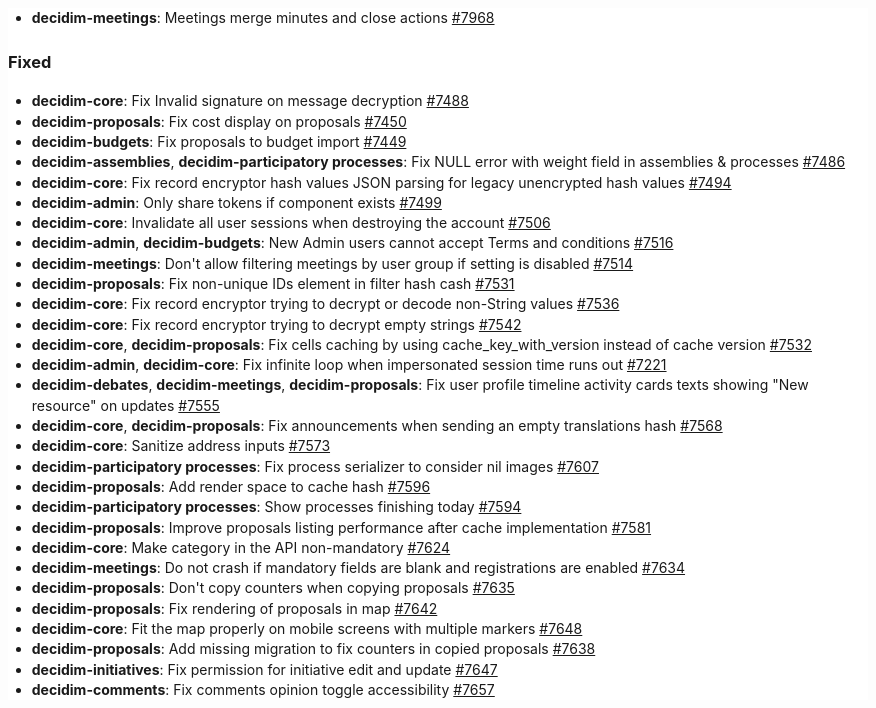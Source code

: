 - **decidim-meetings**: Meetings merge minutes and close actions [\#7968](https://github.com/decidim/decidim/pull/7968)

### Fixed

- **decidim-core**: Fix Invalid signature on message decryption [\#7488](https://github.com/decidim/decidim/pull/7488)
- **decidim-proposals**: Fix cost display on proposals [\#7450](https://github.com/decidim/decidim/pull/7450)
- **decidim-budgets**: Fix proposals to budget import [\#7449](https://github.com/decidim/decidim/pull/7449)
- **decidim-assemblies**, **decidim-participatory processes**: Fix NULL error with weight field in assemblies & processes [\#7486](https://github.com/decidim/decidim/pull/7486)
- **decidim-core**: Fix record encryptor hash values JSON parsing for legacy unencrypted hash values [\#7494](https://github.com/decidim/decidim/pull/7494)
- **decidim-admin**: Only share tokens if component exists [\#7499](https://github.com/decidim/decidim/pull/7499)
- **decidim-core**: Invalidate all user sessions when destroying the account [\#7506](https://github.com/decidim/decidim/pull/7506)
- **decidim-admin**, **decidim-budgets**: New Admin users cannot accept Terms and conditions [\#7516](https://github.com/decidim/decidim/pull/7516)
- **decidim-meetings**: Don't allow filtering meetings by user group if setting is disabled [\#7514](https://github.com/decidim/decidim/pull/7514)
- **decidim-proposals**: Fix non-unique IDs element in filter hash cash [\#7531](https://github.com/decidim/decidim/pull/7531)
- **decidim-core**: Fix record encryptor trying to decrypt or decode non-String values [\#7536](https://github.com/decidim/decidim/pull/7536)
- **decidim-core**: Fix record encryptor trying to decrypt empty strings [\#7542](https://github.com/decidim/decidim/pull/7542)
- **decidim-core**, **decidim-proposals**: Fix cells caching by using cache_key_with_version instead of cache version [\#7532](https://github.com/decidim/decidim/pull/7532)
- **decidim-admin**, **decidim-core**: Fix infinite loop when impersonated session time runs out [\#7221](https://github.com/decidim/decidim/pull/7221)
- **decidim-debates**, **decidim-meetings**, **decidim-proposals**: Fix user profile timeline activity cards texts showing "New resource" on updates [\#7555](https://github.com/decidim/decidim/pull/7555)
- **decidim-core**, **decidim-proposals**: Fix announcements when sending an empty translations hash [\#7568](https://github.com/decidim/decidim/pull/7568)
- **decidim-core**: Sanitize address inputs [\#7573](https://github.com/decidim/decidim/pull/7573)
- **decidim-participatory processes**: Fix process serializer to consider nil images [\#7607](https://github.com/decidim/decidim/pull/7607)
- **decidim-proposals**: Add render space to cache hash [\#7596](https://github.com/decidim/decidim/pull/7596)
- **decidim-participatory processes**: Show processes finishing today [\#7594](https://github.com/decidim/decidim/pull/7594)
- **decidim-proposals**: Improve proposals listing performance after cache implementation [\#7581](https://github.com/decidim/decidim/pull/7581)
- **decidim-core**: Make category in the API non-mandatory [\#7624](https://github.com/decidim/decidim/pull/7624)
- **decidim-meetings**: Do not crash if mandatory fields are blank and registrations are enabled [\#7634](https://github.com/decidim/decidim/pull/7634)
- **decidim-proposals**: Don't copy counters when copying proposals [\#7635](https://github.com/decidim/decidim/pull/7635)
- **decidim-proposals**: Fix rendering of proposals in map [\#7642](https://github.com/decidim/decidim/pull/7642)
- **decidim-core**: Fit the map properly on mobile screens with multiple markers [\#7648](https://github.com/decidim/decidim/pull/7648)
- **decidim-proposals**: Add missing migration to fix counters in copied proposals [\#7638](https://github.com/decidim/decidim/pull/7638)
- **decidim-initiatives**: Fix permission for initiative edit and update [\#7647](https://github.com/decidim/decidim/pull/7647)
- **decidim-comments**: Fix comments opinion toggle accessibility [\#7657](https://github.com/decidim/decidim/pull/7657)